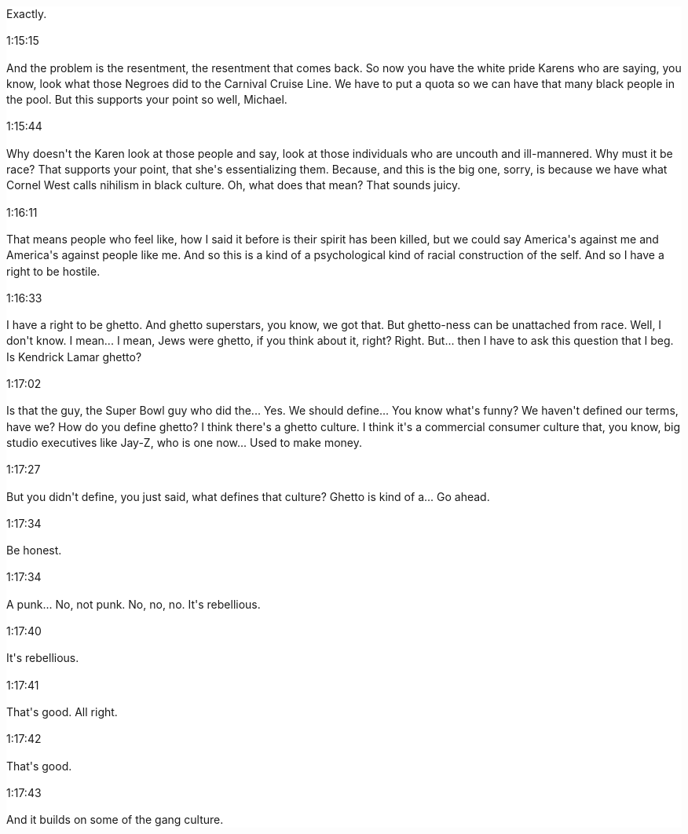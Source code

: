 Exactly.

1:15:15

And the problem is the resentment, the resentment that comes back. So now you have the white pride Karens who are saying, you know, look what those Negroes did to the Carnival Cruise Line. We have to put a quota so we can have that many black people in the pool. But this supports your point so well, Michael.

1:15:44

Why doesn't the Karen look at those people and say, look at those individuals who are uncouth and ill-mannered. Why must it be race? That supports your point, that she's essentializing them. Because, and this is the big one, sorry, is because we have what Cornel West calls nihilism in black culture. Oh, what does that mean? That sounds juicy.

1:16:11

That means people who feel like, how I said it before is their spirit has been killed, but we could say America's against me and America's against people like me. And so this is a kind of a psychological kind of racial construction of the self. And so I have a right to be hostile.

1:16:33

I have a right to be ghetto. And ghetto superstars, you know, we got that. But ghetto-ness can be unattached from race. Well, I don't know. I mean... I mean, Jews were ghetto, if you think about it, right? Right. But... then I have to ask this question that I beg. Is Kendrick Lamar ghetto?

1:17:02

Is that the guy, the Super Bowl guy who did the... Yes. We should define... You know what's funny? We haven't defined our terms, have we? How do you define ghetto? I think there's a ghetto culture. I think it's a commercial consumer culture that, you know, big studio executives like Jay-Z, who is one now... Used to make money.

1:17:27

But you didn't define, you just said, what defines that culture? Ghetto is kind of a... Go ahead.

1:17:34

Be honest.

1:17:34

A punk... No, not punk. No, no, no. It's rebellious.

1:17:40

It's rebellious.

1:17:41

That's good. All right.

1:17:42

That's good.

1:17:43

And it builds on some of the gang culture.

